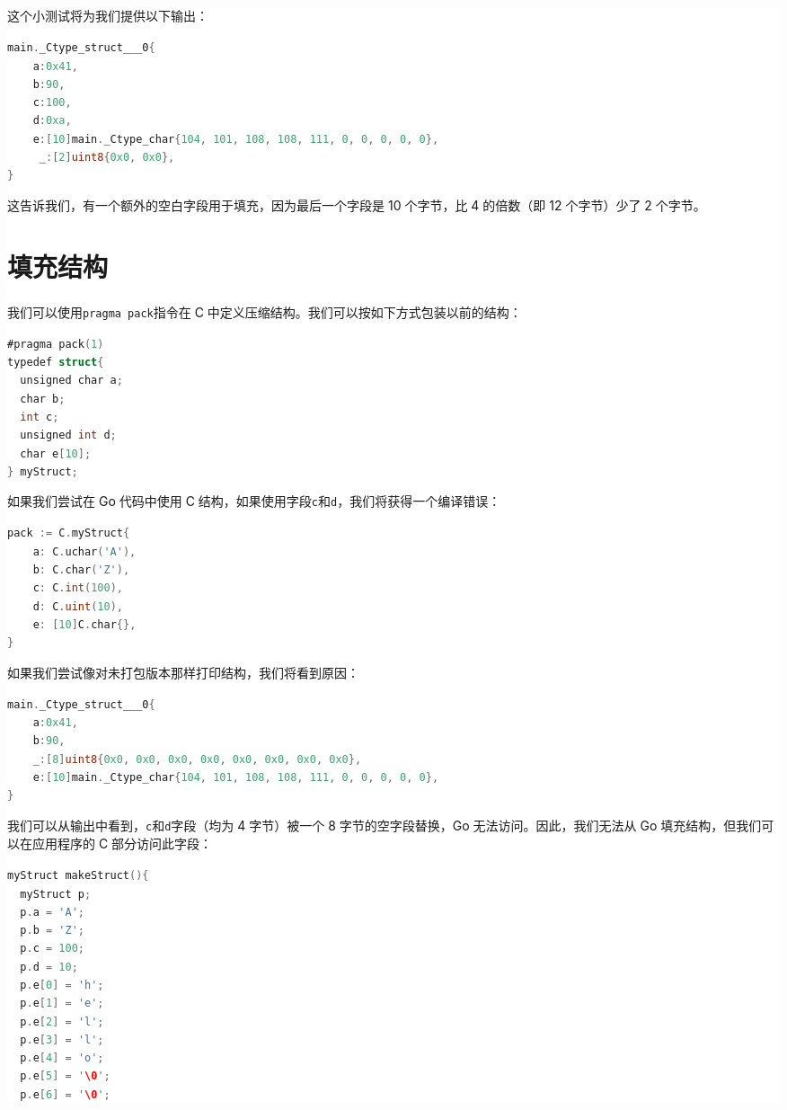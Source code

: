 这个小测试将为我们提供以下输出：

```go
main._Ctype_struct___0{
    a:0x41, 
    b:90, 
    c:100, 
    d:0xa, 
    e:[10]main._Ctype_char{104, 101, 108, 108, 111, 0, 0, 0, 0, 0},
     _:[2]uint8{0x0, 0x0},
}
```

这告诉我们，有一个额外的空白字段用于填充，因为最后一个字段是 10 个字节，比 4 的倍数（即 12 个字节）少了 2 个字节。

# 填充结构

我们可以使用`pragma pack`指令在 C 中定义压缩结构。我们可以按如下方式包装以前的结构：

```go
#pragma pack(1)
typedef struct{
  unsigned char a;
  char b;
  int c;
  unsigned int d;
  char e[10];
} myStruct;
```

如果我们尝试在 Go 代码中使用 C 结构，如果使用字段`c`和`d`，我们将获得一个编译错误：

```go
pack := C.myStruct{
    a: C.uchar('A'),
    b: C.char('Z'),
    c: C.int(100),
    d: C.uint(10),
    e: [10]C.char{},
}
```

如果我们尝试像对未打包版本那样打印结构，我们将看到原因：

```go
main._Ctype_struct___0{
    a:0x41, 
    b:90, 
    _:[8]uint8{0x0, 0x0, 0x0, 0x0, 0x0, 0x0, 0x0, 0x0}, 
    e:[10]main._Ctype_char{104, 101, 108, 108, 111, 0, 0, 0, 0, 0},
}
```

我们可以从输出中看到，`c`和`d`字段（均为 4 字节）被一个 8 字节的空字段替换，Go 无法访问。因此，我们无法从 Go 填充结构，但我们可以在应用程序的 C 部分访问此字段：

```go
myStruct makeStruct(){
  myStruct p;
  p.a = 'A';
  p.b = 'Z';
  p.c = 100;
  p.d = 10;
  p.e[0] = 'h';
  p.e[1] = 'e';
  p.e[2] = 'l';
  p.e[3] = 'l';
  p.e[4] = 'o';
  p.e[5] = '\0';
  p.e[6] = '\0';
```